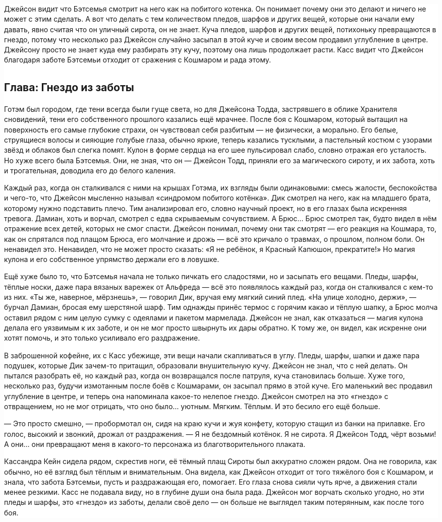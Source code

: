 Джейсон видит что Бэтсемья смотрит на него как на побитого котенка. Он понимает почему они это делают и ничего не может с этим сделать. А вот что делать с тем количеством пледов, шарфов и других вещей, которые они начали ему давать, явно считая что он уличный сирота, он не знает. Куча пледов, шарфов и других вещей, потихоньку превращаются в гнездо, потому что несколько раз Джейсон случайно засыпал в этой куче и своим весом продавил углубление в центре. Джейсону просто не знает куда ему разбирать эту кучу, поэтому она лишь продолжает расти. Касс видит что Джейсон благодаря заботе Бэтсемьи отходит от сражения с Кошмаром и рада этому.

## Глава: Гнездо из заботы

Готэм был городом, где тени всегда были гуще света, но для Джейсона Тодда, застрявшего в облике Хранителя сновидений, тени его собственного прошлого казались ещё мрачнее. После боя с Кошмаром, который вытащил на поверхность его самые глубокие страхи, он чувствовал себя разбитым — не физически, а морально. Его белые, струящиеся волосы и сияющие голубые глаза, обычно яркие, теперь казались тусклыми, а пастельный костюм с узорами звёзд и облаков был слегка помят. Кулон в форме сердца на его шее пульсировал слабо, словно отражая его усталость. Но хуже всего была Бэтсемья. Они, не зная, что он — Джейсон Тодд, приняли его за магического сироту, и их забота, хоть и трогательная, доводила его до белого каления.

Каждый раз, когда он сталкивался с ними на крышах Готэма, их взгляды были одинаковыми: смесь жалости, беспокойства и чего-то, что Джейсон мысленно называл «синдромом побитого котёнка». Дик смотрел на него, как на младшего брата, которому нужно подставить плечо. Тим анализировал его, словно научный проект, но в его глазах была искренняя тревога. Дамиан, хоть и ворчал, смотрел с едва скрываемым сочувствием. А Брюс… Брюс смотрел так, будто видел в нём отражение всех детей, которых не смог спасти. Джейсон понимал, почему они так смотрят — его реакция на Кошмара, то, как он спрятался под плащом Брюса, его молчание и дрожь — всё это кричало о травмах, о прошлом, полном боли. Он ненавидел это. Ненавидел, что не может просто сказать: «Я не ребёнок, я Красный Капюшон, прекратите!» Но магия кулона и его собственное упрямство держали его в ловушке.

Ещё хуже было то, что Бэтсемья начала не только пичкать его сладостями, но и засыпать его вещами. Пледы, шарфы, тёплые носки, даже пара вязаных варежек от Альфреда — всё это появлялось каждый раз, когда он сталкивался с кем-то из них. «Ты же, наверное, мёрзнешь», — говорил Дик, вручая ему мягкий синий плед. «На улице холодно, держи», — бурчал Дамиан, бросая ему шерстяной шарф. Тим однажды принёс термос с горячим какао и тёплую шапку, а Брюс молча оставил рядом с ним целую сумку с одеялами и пакетом мармелада. Джейсон не знал, как отказаться — магия кулона делала его уязвимым к их заботе, и он не мог просто швырнуть их дары обратно. К тому же, он видел, как искренне они хотят помочь, и это только усиливало его раздражение.

В заброшенной кофейне, их с Касс убежище, эти вещи начали скапливаться в углу. Пледы, шарфы, шапки и даже пара подушек, которые Дик зачем-то притащил, образовали внушительную кучу. Джейсон не знал, что с ней делать. Он пытался разобрать её, но каждый раз, когда он возвращался после патруля, куча становилась больше. Хуже того, несколько раз, будучи измотанным после боёв с Кошмарами, он засыпал прямо в этой куче. Его маленький вес продавил углубление в центре, и теперь она напоминала какое-то нелепое гнездо. Джейсон смотрел на это «гнездо» с отвращением, но не мог отрицать, что оно было… уютным. Мягким. Тёплым. И это бесило его ещё больше.

— Это просто смешно, — пробормотал он, сидя на краю кучи и жуя конфету, которую стащил из банки на прилавке. Его голос, высокий и звонкий, дрожал от раздражения. — Я не бездомный котёнок. Я не сирота. Я Джейсон Тодд, чёрт возьми! А они… они превращают меня в какого-то персонажа из благотворительного плаката.

Кассандра Кейн сидела рядом, скрестив ноги, её тёмный плащ Сироты был аккуратно сложен рядом. Она не говорила, как обычно, но её взгляд был тёплым и внимательным. Она видела, как Джейсон отходит от того тяжёлого боя с Кошмаром, и знала, что забота Бэтсемьи, пусть и раздражающая его, помогает. Его глаза снова сияли чуть ярче, а движения стали менее резкими. Касс не подавала виду, но в глубине души она была рада. Джейсон мог ворчать сколько угодно, но эти пледы и шарфы, это «гнездо» из заботы, делали своё дело — он больше не выглядел таким потерянным, как после того боя.

